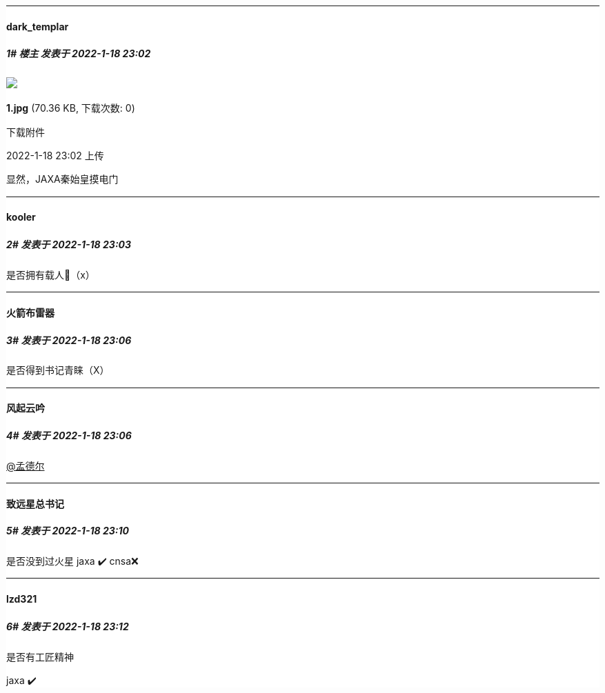 

*****

####  dark_templar  
##### 1#       楼主       发表于 2022-1-18 23:02

<img src="https://img.saraba1st.com/forum/202201/18/230206ujev3xv0ejzjj3dv.jpg" referrerpolicy="no-referrer">

<strong>1.jpg</strong> (70.36 KB, 下载次数: 0)

下载附件

2022-1-18 23:02 上传

显然，JAXA秦始皇摸电门

*****

####  kooler  
##### 2#       发表于 2022-1-18 23:03

是否拥有载人🚀（x）

*****

####  火箭布雷器  
##### 3#       发表于 2022-1-18 23:06

是否得到书记青睐（X）

*****

####  风起云吟  
##### 4#       发表于 2022-1-18 23:06

[@孟德尔](https://bbs.saraba1st.com/2b/home.php?mod=space&amp;uid=57239)

*****

####  致远星总书记  
##### 5#       发表于 2022-1-18 23:10

是否没到过火星
jaxa ✔️
cnsa❌

*****

####  lzd321  
##### 6#       发表于 2022-1-18 23:12

是否有工匠精神

jaxa ✔️

